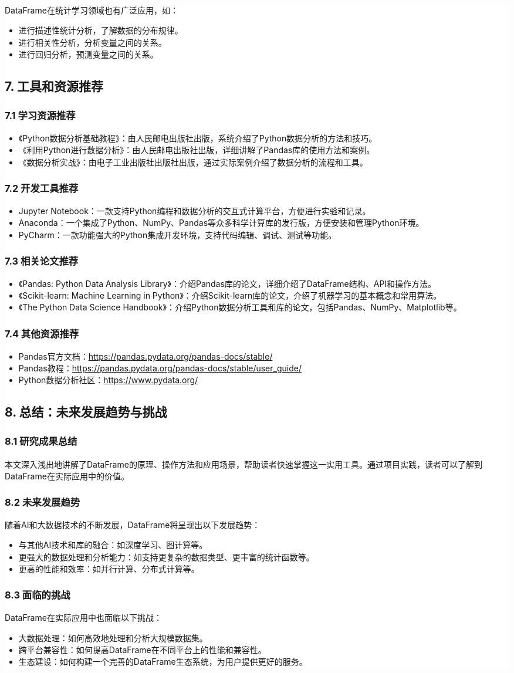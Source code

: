 DataFrame在统计学习领域也有广泛应用，如：

- 进行描述性统计分析，了解数据的分布规律。
- 进行相关性分析，分析变量之间的关系。
- 进行回归分析，预测变量之间的关系。

## 7. 工具和资源推荐

### 7.1 学习资源推荐

- 《Python数据分析基础教程》：由人民邮电出版社出版，系统介绍了Python数据分析的方法和技巧。
- 《利用Python进行数据分析》：由人民邮电出版社出版，详细讲解了Pandas库的使用方法和案例。
- 《数据分析实战》：由电子工业出版社出版社出版，通过实际案例介绍了数据分析的流程和工具。

### 7.2 开发工具推荐

- Jupyter Notebook：一款支持Python编程和数据分析的交互式计算平台，方便进行实验和记录。
- Anaconda：一个集成了Python、NumPy、Pandas等众多科学计算库的发行版，方便安装和管理Python环境。
- PyCharm：一款功能强大的Python集成开发环境，支持代码编辑、调试、测试等功能。

### 7.3 相关论文推荐

- 《Pandas: Python Data Analysis Library》：介绍Pandas库的论文，详细介绍了DataFrame结构、API和操作方法。
- 《Scikit-learn: Machine Learning in Python》：介绍Scikit-learn库的论文，介绍了机器学习的基本概念和常用算法。
- 《The Python Data Science Handbook》：介绍Python数据分析工具和库的论文，包括Pandas、NumPy、Matplotlib等。

### 7.4 其他资源推荐

- Pandas官方文档：https://pandas.pydata.org/pandas-docs/stable/
- Pandas教程：https://pandas.pydata.org/pandas-docs/stable/user_guide/
- Python数据分析社区：https://www.pydata.org/

## 8. 总结：未来发展趋势与挑战

### 8.1 研究成果总结

本文深入浅出地讲解了DataFrame的原理、操作方法和应用场景，帮助读者快速掌握这一实用工具。通过项目实践，读者可以了解到DataFrame在实际应用中的价值。

### 8.2 未来发展趋势

随着AI和大数据技术的不断发展，DataFrame将呈现出以下发展趋势：

- 与其他AI技术和库的融合：如深度学习、图计算等。
- 更强大的数据处理和分析能力：如支持更复杂的数据类型、更丰富的统计函数等。
- 更高的性能和效率：如并行计算、分布式计算等。

### 8.3 面临的挑战

DataFrame在实际应用中也面临以下挑战：

- 大数据处理：如何高效地处理和分析大规模数据集。
- 跨平台兼容性：如何提高DataFrame在不同平台上的性能和兼容性。
- 生态建设：如何构建一个完善的DataFrame生态系统，为用户提供更好的服务。
